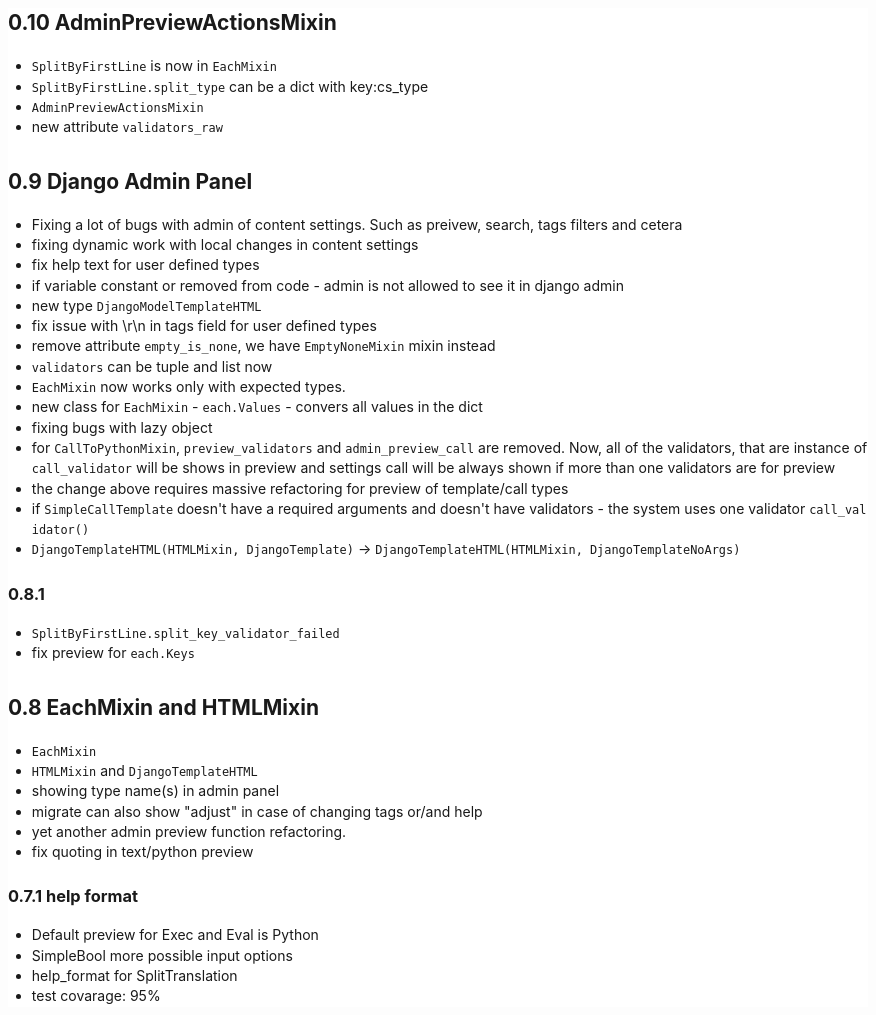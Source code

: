## 0.10 AdminPreviewActionsMixin

* `SplitByFirstLine` is now in `EachMixin`
* `SplitByFirstLine.split_type` can be a dict with key:cs_type
* `AdminPreviewActionsMixin`
* new attribute `validators_raw`

## 0.9 Django Admin Panel

* Fixing a lot of bugs with admin of content settings. Such as preivew, search, tags filters and cetera
* fixing dynamic work with local changes in content settings
* fix help text for user defined types
* if variable constant or removed from code - admin is not allowed to see it in django admin
* new type `DjangoModelTemplateHTML`
* fix issue with \r\n in tags field for user defined types
* remove attribute `empty_is_none`, we have `EmptyNoneMixin` mixin instead
* `validators` can be tuple and list now
* `EachMixin` now works only with expected types.
* new class for `EachMixin` - `each.Values` - convers all values in the dict
* fixing bugs with lazy object
* for `CallToPythonMixin`, `preview_validators` and `admin_preview_call` are removed. Now, all of the validators, that are instance of `call_validator` will be shows in preview and settings call will be always shown if more than one validators are for preview
* the change above requires massive refactoring for preview of template/call types
* if `SimpleCallTemplate` doesn't have a required arguments and doesn't have validators - the system uses one validator `call_validator()`
* `DjangoTemplateHTML(HTMLMixin, DjangoTemplate)` -> `DjangoTemplateHTML(HTMLMixin, DjangoTemplateNoArgs)`

### 0.8.1

* `SplitByFirstLine.split_key_validator_failed`
* fix preview for `each.Keys`

## 0.8 EachMixin and HTMLMixin

* `EachMixin`
* `HTMLMixin` and `DjangoTemplateHTML`
* showing type name(s) in admin panel
* migrate can also show "adjust" in case of changing tags or/and help
* yet another admin preview function refactoring.
* fix quoting in text/python preview

### 0.7.1 help format

* Default preview for Exec and Eval is Python
* SimpleBool more possible input options
* help_format for SplitTranslation
* test covarage: 95%
